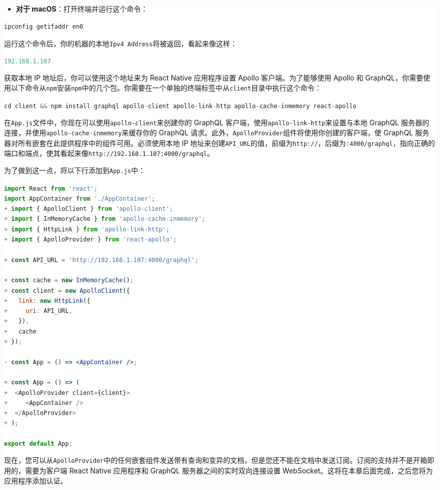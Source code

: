 +   **对于 macOS**：打开终端并运行这个命令：

```jsx
ipconfig getifaddr en0
```

运行这个命令后，你的机器的本地`Ipv4 Address`将被返回，看起来像这样：

```jsx
192.168.1.107
```

获取本地 IP 地址后，你可以使用这个地址来为 React Native 应用程序设置 Apollo 客户端。为了能够使用 Apollo 和 GraphQL，你需要使用以下命令从`npm`安装`npm`中的几个包。你需要在一个单独的终端标签中从`client`目录中执行这个命令：

```jsx
cd client && npm install graphql apollo-client apollo-link-http apollo-cache-inmemory react-apollo
```

在`App.js`文件中，你现在可以使用`apollo-client`来创建你的 GraphQL 客户端，使用`apollo-link-http`来设置与本地 GraphQL 服务器的连接，并使用`apollo-cache-inmemory`来缓存你的 GraphQL 请求。此外，`ApolloProvider`组件将使用你创建的客户端，使 GraphQL 服务器对所有嵌套在此提供程序中的组件可用。必须使用本地 IP 地址来创建`API_URL`的值，前缀为`http://`，后缀为`:4000/graphql`，指向正确的端口和端点，使其看起来像`http://192.168.1.107:4000/graphql`。

为了做到这一点，将以下行添加到`App.js`中：

```jsx
import React from 'react';
import AppContainer from './AppContainer';
+ import { ApolloClient } from 'apollo-client';
+ import { InMemoryCache } from 'apollo-cache-inmemory';
+ import { HttpLink } from 'apollo-link-http';
+ import { ApolloProvider } from 'react-apollo';

+ const API_URL = 'http://192.168.1.107:4000/graphql';

+ const cache = new InMemoryCache();
+ const client = new ApolloClient({
+   link: new HttpLink({
+     uri: API_URL,
+   }),
+   cache
+ });

- const App = () => <AppContainer />;

+ const App = () => (
+  <ApolloProvider client={client}>
+     <AppContainer />
+  </ApolloProvider>
+ );

export default App;
```

现在，您可以从`ApolloProvider`中的任何嵌套组件发送带有查询和变异的文档，但是您还不能在文档中发送订阅。订阅的支持并不是开箱即用的，需要为客户端 React Native 应用程序和 GraphQL 服务器之间的实时双向连接设置 WebSocket。这将在本章后面完成，之后您将为应用程序添加认证。
